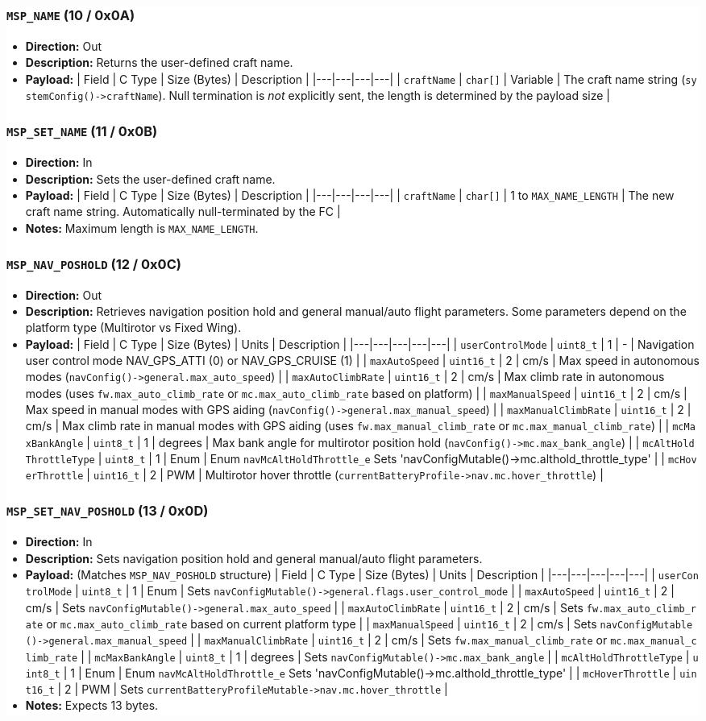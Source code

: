 ### `MSP_NAME` (10 / 0x0A)

*   **Direction:** Out
*   **Description:** Returns the user-defined craft name.
*   **Payload:**
    | Field | C Type | Size (Bytes) | Description |
    |---|---|---|---|
    | `craftName` | `char[]` | Variable | The craft name string (`systemConfig()->craftName`). Null termination is *not* explicitly sent, the length is determined by the payload size |

### `MSP_SET_NAME` (11 / 0x0B)

*   **Direction:** In
*   **Description:** Sets the user-defined craft name.
*   **Payload:**
    | Field | C Type | Size (Bytes) | Description |
    |---|---|---|---|
    | `craftName` | `char[]` | 1 to `MAX_NAME_LENGTH` | The new craft name string. Automatically null-terminated by the FC |
*   **Notes:** Maximum length is `MAX_NAME_LENGTH`.

### `MSP_NAV_POSHOLD` (12 / 0x0C)

*   **Direction:** Out
*   **Description:** Retrieves navigation position hold and general manual/auto flight parameters. Some parameters depend on the platform type (Multirotor vs Fixed Wing).
*   **Payload:**
    | Field | C Type | Size (Bytes) | Units | Description |
    |---|---|---|---|---|
    | `userControlMode` | `uint8_t` | 1 | - | Navigation user control mode NAV_GPS_ATTI (0) or NAV_GPS_CRUISE (1) |
    | `maxAutoSpeed` | `uint16_t` | 2 | cm/s | Max speed in autonomous modes (`navConfig()->general.max_auto_speed`) |
    | `maxAutoClimbRate` | `uint16_t` | 2 | cm/s | Max climb rate in autonomous modes (uses `fw.max_auto_climb_rate` or `mc.max_auto_climb_rate` based on platform) |
    | `maxManualSpeed` | `uint16_t` | 2 | cm/s | Max speed in manual modes with GPS aiding (`navConfig()->general.max_manual_speed`) |
    | `maxManualClimbRate` | `uint16_t` | 2 | cm/s | Max climb rate in manual modes with GPS aiding (uses `fw.max_manual_climb_rate` or `mc.max_manual_climb_rate`) |
    | `mcMaxBankAngle` | `uint8_t` | 1 | degrees | Max bank angle for multirotor position hold (`navConfig()->mc.max_bank_angle`) |
    | `mcAltHoldThrottleType` | `uint8_t` | 1 | Enum | Enum `navMcAltHoldThrottle_e` Sets 'navConfigMutable()->mc.althold_throttle_type' |
    | `mcHoverThrottle` | `uint16_t` | 2 | PWM | Multirotor hover throttle (`currentBatteryProfile->nav.mc.hover_throttle`) |

### `MSP_SET_NAV_POSHOLD` (13 / 0x0D)

*   **Direction:** In
*   **Description:** Sets navigation position hold and general manual/auto flight parameters.
*   **Payload:** (Matches `MSP_NAV_POSHOLD` structure)
    | Field | C Type | Size (Bytes) | Units | Description |
    |---|---|---|---|---|
    | `userControlMode` | `uint8_t` | 1 | Enum | Sets `navConfigMutable()->general.flags.user_control_mode` |
    | `maxAutoSpeed` | `uint16_t` | 2 | cm/s | Sets `navConfigMutable()->general.max_auto_speed` |
    | `maxAutoClimbRate` | `uint16_t` | 2 | cm/s | Sets `fw.max_auto_climb_rate` or `mc.max_auto_climb_rate` based on current platform type |
    | `maxManualSpeed` | `uint16_t` | 2 | cm/s | Sets `navConfigMutable()->general.max_manual_speed` |
    | `maxManualClimbRate` | `uint16_t` | 2 | cm/s | Sets `fw.max_manual_climb_rate` or `mc.max_manual_climb_rate` |
    | `mcMaxBankAngle` | `uint8_t` | 1 | degrees | Sets `navConfigMutable()->mc.max_bank_angle` |
    | `mcAltHoldThrottleType` | `uint8_t` | 1 | Enum | Enum `navMcAltHoldThrottle_e` Sets 'navConfigMutable()->mc.althold_throttle_type' |
    | `mcHoverThrottle` | `uint16_t` | 2 | PWM | Sets `currentBatteryProfileMutable->nav.mc.hover_throttle` |
*   **Notes:** Expects 13 bytes.